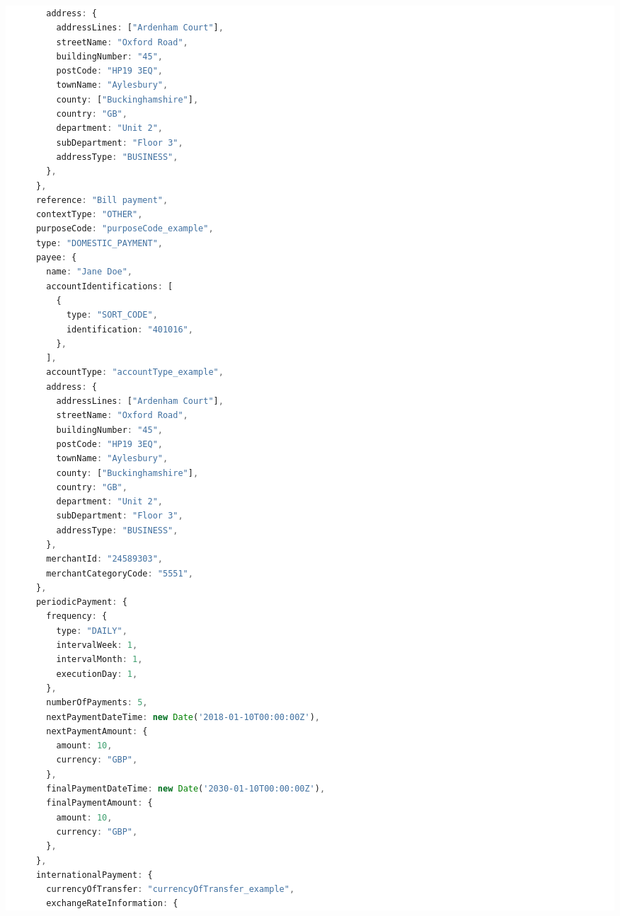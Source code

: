 ```typescript
        address: {
          addressLines: ["Ardenham Court"],
          streetName: "Oxford Road",
          buildingNumber: "45",
          postCode: "HP19 3EQ",
          townName: "Aylesbury",
          county: ["Buckinghamshire"],
          country: "GB",
          department: "Unit 2",
          subDepartment: "Floor 3",
          addressType: "BUSINESS",
        },
      },
      reference: "Bill payment",
      contextType: "OTHER",
      purposeCode: "purposeCode_example",
      type: "DOMESTIC_PAYMENT",
      payee: {
        name: "Jane Doe",
        accountIdentifications: [
          {
            type: "SORT_CODE",
            identification: "401016",
          },
        ],
        accountType: "accountType_example",
        address: {
          addressLines: ["Ardenham Court"],
          streetName: "Oxford Road",
          buildingNumber: "45",
          postCode: "HP19 3EQ",
          townName: "Aylesbury",
          county: ["Buckinghamshire"],
          country: "GB",
          department: "Unit 2",
          subDepartment: "Floor 3",
          addressType: "BUSINESS",
        },
        merchantId: "24589303",
        merchantCategoryCode: "5551",
      },
      periodicPayment: {
        frequency: {
          type: "DAILY",
          intervalWeek: 1,
          intervalMonth: 1,
          executionDay: 1,
        },
        numberOfPayments: 5,
        nextPaymentDateTime: new Date('2018-01-10T00:00:00Z'),
        nextPaymentAmount: {
          amount: 10,
          currency: "GBP",
        },
        finalPaymentDateTime: new Date('2030-01-10T00:00:00Z'),
        finalPaymentAmount: {
          amount: 10,
          currency: "GBP",
        },
      },
      internationalPayment: {
        currencyOfTransfer: "currencyOfTransfer_example",
        exchangeRateInformation: {
```